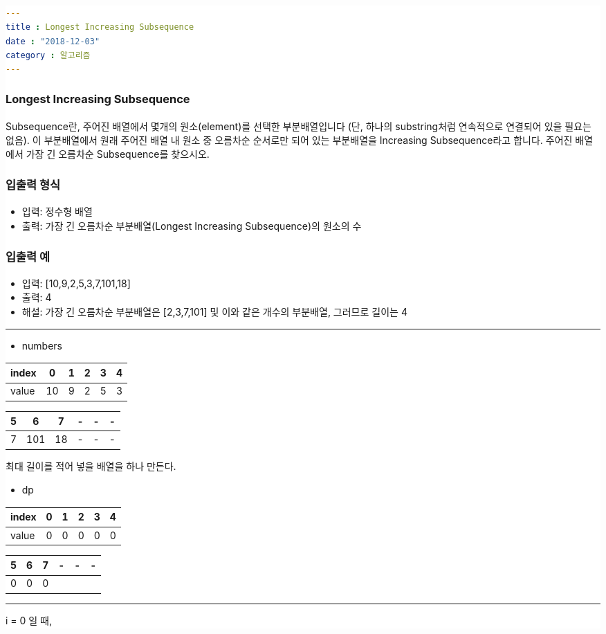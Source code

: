 ```yaml
---
title : Longest Increasing Subsequence
date : "2018-12-03"
category : 알고리즘
---
```


### Longest Increasing Subsequence

Subsequence란, 주어진 배열에서 몇개의 원소(element)를 선택한 부분배열입니다 (단, 하나의 substring처럼 연속적으로 연결되어 있을 필요는 없음). 이 부분배열에서 원래 주어진 배열 내 원소 중 오름차순 순서로만 되어 있는 부분배열을 Increasing Subsequence라고 합니다. 주어진 배열에서 가장 긴 오름차순 Subsequence를 찾으시오.

### 입출력 형식

- 입력: 정수형 배열
- 출력: 가장 긴 오름차순 부분배열(Longest Increasing Subsequence)의 원소의 수

### 입출력 예

- 입력: [10,9,2,5,3,7,101,18]
- 출력: 4
- 해설: 가장 긴 오름차순 부분배열은 [2,3,7,101] 및 이와 같은 개수의 부분배열, 그러므로 길이는 4

------

* numbers

| index | 0    | 1    | 2    | 3    | 4    |
| ----- | ---- | ---- | ---- | ---- | ---- |
| value | 10   | 9    | 2    | 5    | 3    |

| 5    | 6    | 7    | -    | -    | -    |
| ---- | ---- | ---- | ---- | ---- | ---- |
| 7    | 101  | 18   | -    | -    | -    |



최대 길이를 적어 넣을 배열을 하나 만든다.

* dp

| index | 0    | 1    | 2    | 3    | 4    |
| ----- | ---- | ---- | ---- | ---- | ---- |
| value | 0    | 0    | 0    | 0    | 0    |

| 5    | 6    | 7    | -    | -    | -    |
| ---- | ---- | ---- | ---- | ---- | ---- |
| 0    | 0    | 0    |      |      |      |

------

i = 0 일 때,
